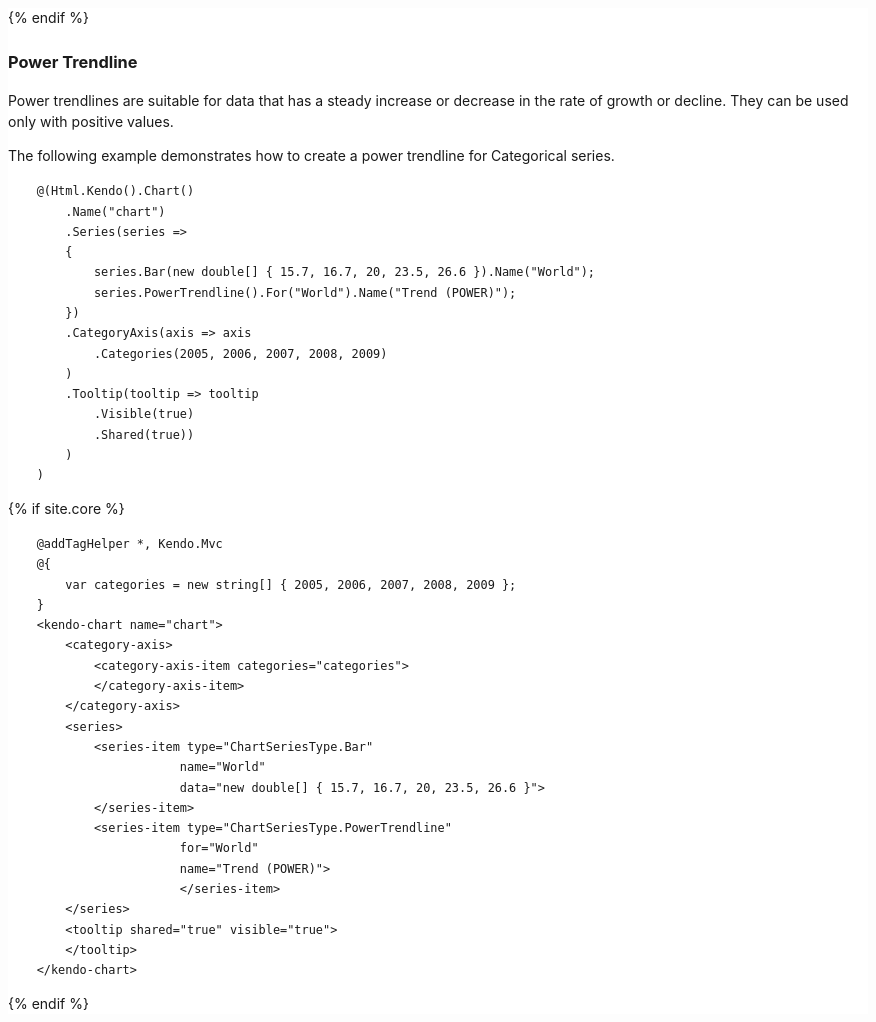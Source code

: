 ```TagHelper
```
{% endif %}

### Power Trendline

Power trendlines are suitable for data that has a steady increase or decrease in the rate of growth or decline. They can be used only with positive values.

The following example demonstrates how to create a power trendline for Categorical series.

```HtmlHelper
    @(Html.Kendo().Chart()
        .Name("chart")
        .Series(series =>
        {
            series.Bar(new double[] { 15.7, 16.7, 20, 23.5, 26.6 }).Name("World");
            series.PowerTrendline().For("World").Name("Trend (POWER)");
        })
        .CategoryAxis(axis => axis
            .Categories(2005, 2006, 2007, 2008, 2009)
        )
        .Tooltip(tooltip => tooltip
            .Visible(true)
            .Shared(true))
        )
    )
```
{% if site.core %}
```TagHelper
    @addTagHelper *, Kendo.Mvc
    @{
        var categories = new string[] { 2005, 2006, 2007, 2008, 2009 };
    }
    <kendo-chart name="chart">
        <category-axis>
            <category-axis-item categories="categories">
            </category-axis-item>
        </category-axis>
        <series>
            <series-item type="ChartSeriesType.Bar"
                        name="World"
                        data="new double[] { 15.7, 16.7, 20, 23.5, 26.6 }">
            </series-item>
            <series-item type="ChartSeriesType.PowerTrendline"
                        for="World"
                        name="Trend (POWER)">
                        </series-item>
        </series>
        <tooltip shared="true" visible="true">
        </tooltip>
    </kendo-chart>
```
{% endif %}
